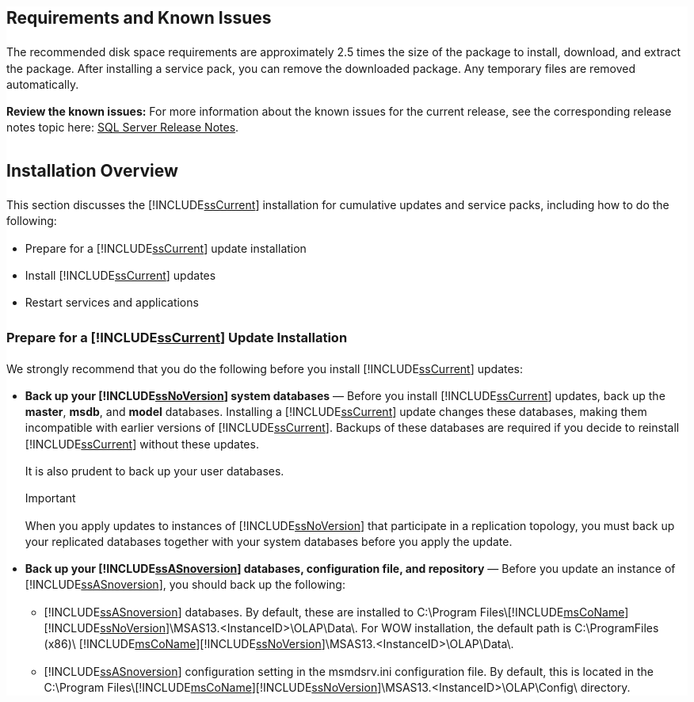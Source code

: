 ## Requirements and Known Issues  
 The recommended disk space requirements are approximately 2.5 times the size of the package to install, download, and extract the package. After installing a service pack, you can remove the downloaded package. Any temporary files are removed automatically.  
  
 **Review the known issues:** For more information about the known issues for the current release, see the corresponding release notes topic here: [SQL Server Release Notes](assetId:///f617a0af-92dd-47aa-82c3-f51b1346bcd8).  
  
## Installation Overview  
 This section discusses the [!INCLUDE[ssCurrent](../../Token/Other/ssCurrent_md.md)] installation for cumulative updates and service packs, including how to do the following:  
  
-   Prepare for a [!INCLUDE[ssCurrent](../../Token/Other/ssCurrent_md.md)] update installation  
  
-   Install [!INCLUDE[ssCurrent](../../Token/Other/ssCurrent_md.md)] updates  
  
-   Restart services and applications  
  
### Prepare for a [!INCLUDE[ssCurrent](../../Token/Other/ssCurrent_md.md)] Update Installation  
 We strongly recommend that you do the following before you install [!INCLUDE[ssCurrent](../../Token/Other/ssCurrent_md.md)] updates:  
  
-   **Back up your [!INCLUDE[ssNoVersion](../../Token/Other/ssNoVersion_md.md)] system databases** — Before you install [!INCLUDE[ssCurrent](../../Token/Other/ssCurrent_md.md)] updates, back up the **master**, **msdb**, and **model** databases. Installing a [!INCLUDE[ssCurrent](../../Token/Other/ssCurrent_md.md)] update changes these databases, making them incompatible with earlier versions of [!INCLUDE[ssCurrent](../../Token/Other/ssCurrent_md.md)]. Backups of these databases are required if you decide to reinstall [!INCLUDE[ssCurrent](../../Token/Other/ssCurrent_md.md)] without these updates.  
  
     It is also prudent to back up your user databases.  
  
    > [!IMPORTANT]  
    >  When you apply updates to instances of [!INCLUDE[ssNoVersion](../../Token/Other/ssNoVersion_md.md)] that participate in a replication topology, you must back up your replicated databases together with your system databases before you apply the update.  
  
-   **Back up your [!INCLUDE[ssASnoversion](../../Token/Other/ssASnoversion_md.md)] databases, configuration file, and repository** — Before you update an instance of [!INCLUDE[ssASnoversion](../../Token/Other/ssASnoversion_md.md)], you should back up the following:  
  
    -   [!INCLUDE[ssASnoversion](../../Token/Other/ssASnoversion_md.md)] databases. By default, these are installed to C:\\Program Files\\[!INCLUDE[msCoName](../../Token/Other/msCoName_md.md)][!INCLUDE[ssNoVersion](../../Token/Other/ssNoVersion_md.md)]\\MSAS13.\<InstanceID\>\\OLAP\\Data\\. For WOW installation, the default path is C:\\ProgramFiles \(x86\)\\ [!INCLUDE[msCoName](../../Token/Other/msCoName_md.md)][!INCLUDE[ssNoVersion](../../Token/Other/ssNoVersion_md.md)]\\MSAS13.\<InstanceID\>\\OLAP\\Data\\.  
  
    -   [!INCLUDE[ssASnoversion](../../Token/Other/ssASnoversion_md.md)] configuration setting in the msmdsrv.ini configuration file. By default, this is located in the C:\\Program Files\\[!INCLUDE[msCoName](../../Token/Other/msCoName_md.md)][!INCLUDE[ssNoVersion](../../Token/Other/ssNoVersion_md.md)]\\MSAS13.\<InstanceID\>\\OLAP\\Config\\ directory.  
  